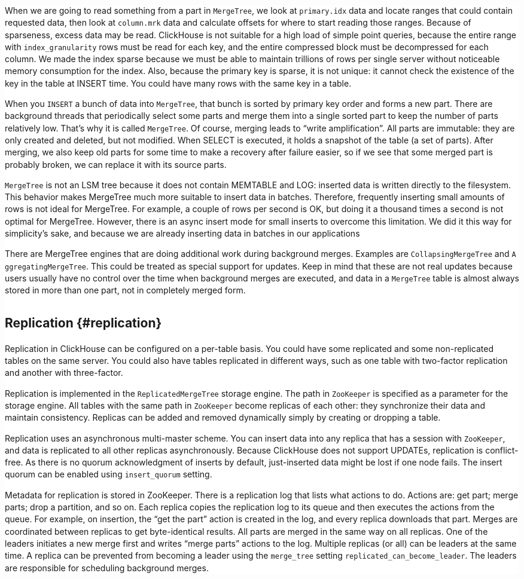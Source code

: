 When we are going to read something from a part in `MergeTree`, we look at `primary.idx` data and locate ranges that could contain requested data, then look at `column.mrk` data and calculate offsets for where to start reading those ranges. Because of sparseness, excess data may be read. ClickHouse is not suitable for a high load of simple point queries, because the entire range with `index_granularity` rows must be read for each key, and the entire compressed block must be decompressed for each column. We made the index sparse because we must be able to maintain trillions of rows per single server without noticeable memory consumption for the index. Also, because the primary key is sparse, it is not unique: it cannot check the existence of the key in the table at INSERT time. You could have many rows with the same key in a table.

When you `INSERT` a bunch of data into `MergeTree`, that bunch is sorted by primary key order and forms a new part. There are background threads that periodically select some parts and merge them into a single sorted part to keep the number of parts relatively low. That’s why it is called `MergeTree`. Of course, merging leads to “write amplification”. All parts are immutable: they are only created and deleted, but not modified. When SELECT is executed, it holds a snapshot of the table (a set of parts). After merging, we also keep old parts for some time to make a recovery after failure easier, so if we see that some merged part is probably broken, we can replace it with its source parts.

`MergeTree` is not an LSM tree because it does not contain MEMTABLE and LOG: inserted data is written directly to the filesystem. This behavior makes MergeTree much more suitable to insert data in batches. Therefore, frequently inserting small amounts of rows is not ideal for MergeTree. For example, a couple of rows per second is OK, but doing it a thousand times a second is not optimal for MergeTree. However, there is an async insert mode for small inserts to overcome this limitation. We did it this way for simplicity’s sake, and because we are already inserting data in batches in our applications

There are MergeTree engines that are doing additional work during background merges. Examples are `CollapsingMergeTree` and `AggregatingMergeTree`. This could be treated as special support for updates. Keep in mind that these are not real updates because users usually have no control over the time when background merges are executed, and data in a `MergeTree` table is almost always stored in more than one part, not in completely merged form.

## Replication {#replication}

Replication in ClickHouse can be configured on a per-table basis. You could have some replicated and some non-replicated tables on the same server. You could also have tables replicated in different ways, such as one table with two-factor replication and another with three-factor.

Replication is implemented in the `ReplicatedMergeTree` storage engine. The path in `ZooKeeper` is specified as a parameter for the storage engine. All tables with the same path in `ZooKeeper` become replicas of each other: they synchronize their data and maintain consistency. Replicas can be added and removed dynamically simply by creating or dropping a table.

Replication uses an asynchronous multi-master scheme. You can insert data into any replica that has a session with `ZooKeeper`, and data is replicated to all other replicas asynchronously. Because ClickHouse does not support UPDATEs, replication is conflict-free. As there is no quorum acknowledgment of inserts by default, just-inserted data might be lost if one node fails. The insert quorum can be enabled using `insert_quorum` setting.

Metadata for replication is stored in ZooKeeper. There is a replication log that lists what actions to do. Actions are: get part; merge parts; drop a partition, and so on. Each replica copies the replication log to its queue and then executes the actions from the queue. For example, on insertion, the “get the part” action is created in the log, and every replica downloads that part. Merges are coordinated between replicas to get byte-identical results. All parts are merged in the same way on all replicas. One of the leaders initiates a new merge first and writes “merge parts” actions to the log. Multiple replicas (or all) can be leaders at the same time. A replica can be prevented from becoming a leader using the `merge_tree` setting `replicated_can_become_leader`. The leaders are responsible for scheduling background merges.
